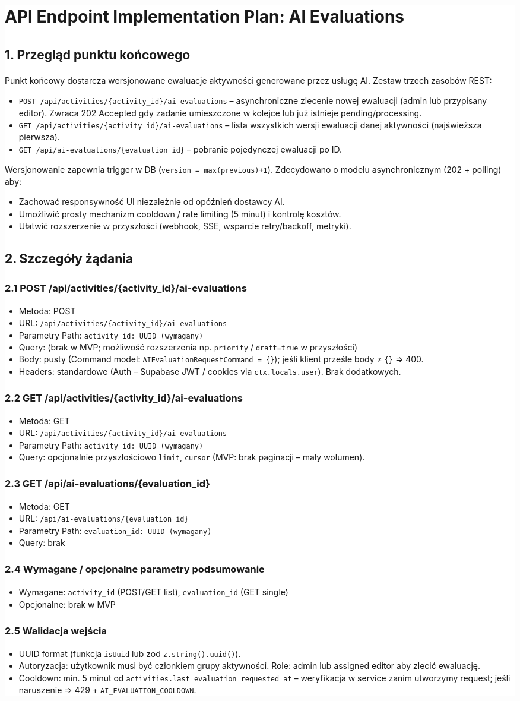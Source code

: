 # API Endpoint Implementation Plan: AI Evaluations

## 1. Przegląd punktu końcowego
Punkt końcowy dostarcza wersjonowane ewaluacje aktywności generowane przez usługę AI. Zestaw trzech zasobów REST:
- `POST /api/activities/{activity_id}/ai-evaluations` – asynchroniczne zlecenie nowej ewaluacji (admin lub przypisany editor). Zwraca 202 Accepted gdy zadanie umieszczone w kolejce lub już istnieje pending/processing.
- `GET /api/activities/{activity_id}/ai-evaluations` – lista wszystkich wersji ewaluacji danej aktywności (najświeższa pierwsza).
- `GET /api/ai-evaluations/{evaluation_id}` – pobranie pojedynczej ewaluacji po ID.

Wersjonowanie zapewnia trigger w DB (`version = max(previous)+1`). Zdecydowano o modelu asynchronicznym (202 + polling) aby:
- Zachować responsywność UI niezależnie od opóźnień dostawcy AI.
- Umożliwić prosty mechanizm cooldown / rate limiting (5 minut) i kontrolę kosztów.
- Ułatwić rozszerzenie w przyszłości (webhook, SSE, wsparcie retry/backoff, metryki).

## 2. Szczegóły żądania
### 2.1 POST /api/activities/{activity_id}/ai-evaluations
- Metoda: POST
- URL: `/api/activities/{activity_id}/ai-evaluations`
- Parametry Path: `activity_id: UUID (wymagany)`
- Query: (brak w MVP; możliwość rozszerzenia np. `priority` / `draft=true` w przyszłości)
- Body: pusty (Command model: `AIEvaluationRequestCommand = {}`); jeśli klient prześle body ≠ `{}` => 400.
- Headers: standardowe (Auth – Supabase JWT / cookies via `ctx.locals.user`). Brak dodatkowych.

### 2.2 GET /api/activities/{activity_id}/ai-evaluations
- Metoda: GET
- URL: `/api/activities/{activity_id}/ai-evaluations`
- Parametry Path: `activity_id: UUID (wymagany)`
- Query: opcjonalnie przyszłościowo `limit`, `cursor` (MVP: brak paginacji – mały wolumen).

### 2.3 GET /api/ai-evaluations/{evaluation_id}
- Metoda: GET
- URL: `/api/ai-evaluations/{evaluation_id}`
- Parametry Path: `evaluation_id: UUID (wymagany)`
- Query: brak

### 2.4 Wymagane / opcjonalne parametry podsumowanie
- Wymagane: `activity_id` (POST/GET list), `evaluation_id` (GET single)
- Opcjonalne: brak w MVP

### 2.5 Walidacja wejścia
- UUID format (funkcja `isUuid` lub zod `z.string().uuid()`).
- Autoryzacja: użytkownik musi być członkiem grupy aktywności. Role: admin lub assigned editor aby zlecić ewaluację.
- Cooldown: min. 5 minut od `activities.last_evaluation_requested_at` – weryfikacja w service zanim utworzymy request; jeśli naruszenie ⇒ 429 + `AI_EVALUATION_COOLDOWN`.
